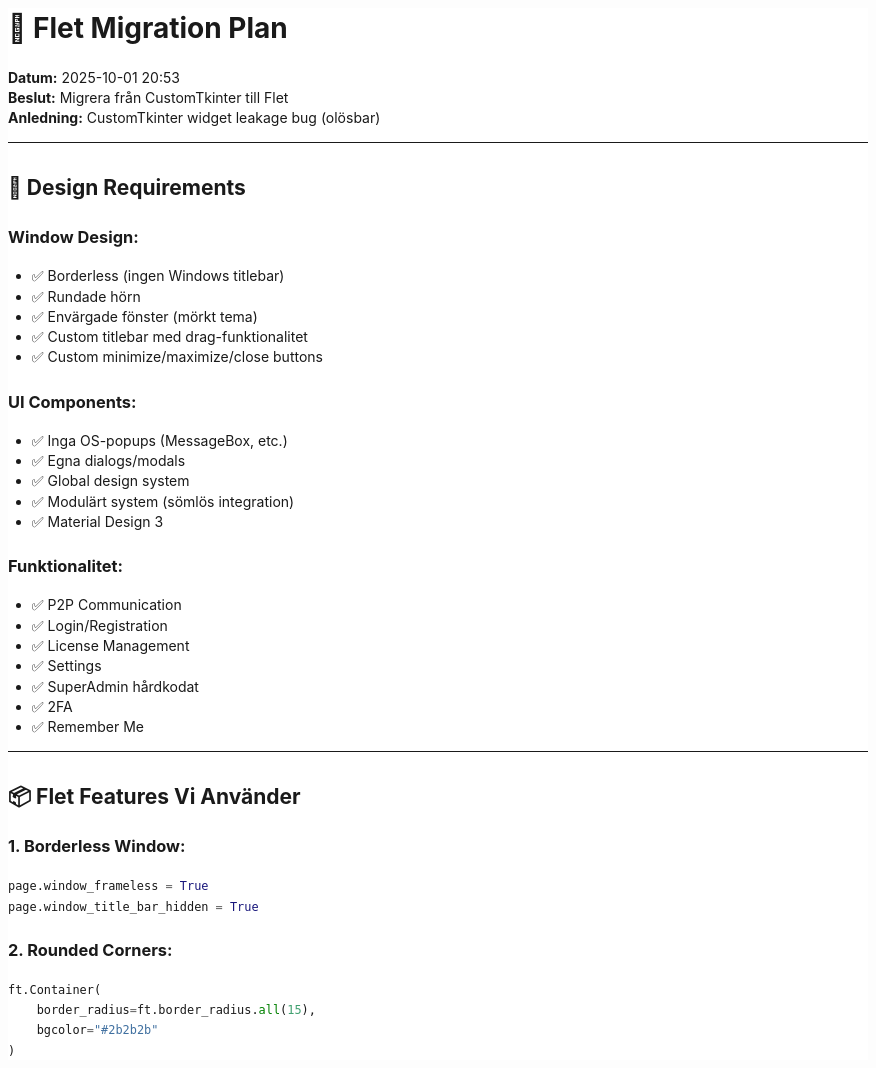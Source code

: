 # 🚀 Flet Migration Plan

**Datum:** 2025-10-01 20:53  
**Beslut:** Migrera från CustomTkinter till Flet  
**Anledning:** CustomTkinter widget leakage bug (olösbar)

---

## 🎯 Design Requirements

### **Window Design:**
- ✅ Borderless (ingen Windows titlebar)
- ✅ Rundade hörn
- ✅ Envärgade fönster (mörkt tema)
- ✅ Custom titlebar med drag-funktionalitet
- ✅ Custom minimize/maximize/close buttons

### **UI Components:**
- ✅ Inga OS-popups (MessageBox, etc.)
- ✅ Egna dialogs/modals
- ✅ Global design system
- ✅ Modulärt system (sömlös integration)
- ✅ Material Design 3

### **Funktionalitet:**
- ✅ P2P Communication
- ✅ Login/Registration
- ✅ License Management
- ✅ Settings
- ✅ SuperAdmin hårdkodat
- ✅ 2FA
- ✅ Remember Me

---

## 📦 Flet Features Vi Använder

### **1. Borderless Window:**
```python
page.window_frameless = True
page.window_title_bar_hidden = True
```

### **2. Rounded Corners:**
```python
ft.Container(
    border_radius=ft.border_radius.all(15),
    bgcolor="#2b2b2b"
)
```
